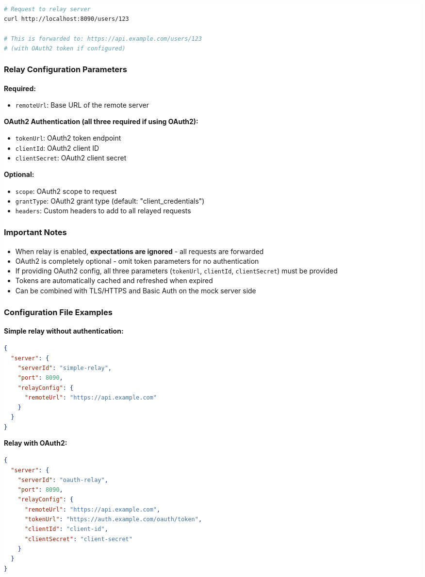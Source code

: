```bash
# Request to relay server
curl http://localhost:8090/users/123

# This is forwarded to: https://api.example.com/users/123
# (with OAuth2 token if configured)
```

### Relay Configuration Parameters

**Required:**
- `remoteUrl`: Base URL of the remote server

**OAuth2 Authentication (all three required if using OAuth2):**
- `tokenUrl`: OAuth2 token endpoint
- `clientId`: OAuth2 client ID
- `clientSecret`: OAuth2 client secret

**Optional:**
- `scope`: OAuth2 scope to request
- `grantType`: OAuth2 grant type (default: "client_credentials")
- `headers`: Custom headers to add to all relayed requests

### Important Notes

- When relay is enabled, **expectations are ignored** - all requests are forwarded
- OAuth2 is completely optional - omit token parameters for no authentication
- If providing OAuth2 config, all three parameters (`tokenUrl`, `clientId`, `clientSecret`) must be provided
- Tokens are automatically cached and refreshed when expired
- Can be combined with TLS/HTTPS and Basic Auth on the mock server side

### Configuration File Examples

**Simple relay without authentication:**
```json
{
  "server": {
    "serverId": "simple-relay",
    "port": 8090,
    "relayConfig": {
      "remoteUrl": "https://api.example.com"
    }
  }
}
```

**Relay with OAuth2:**
```json
{
  "server": {
    "serverId": "oauth-relay",
    "port": 8090,
    "relayConfig": {
      "remoteUrl": "https://api.example.com",
      "tokenUrl": "https://auth.example.com/oauth/token",
      "clientId": "client-id",
      "clientSecret": "client-secret"
    }
  }
}
```

